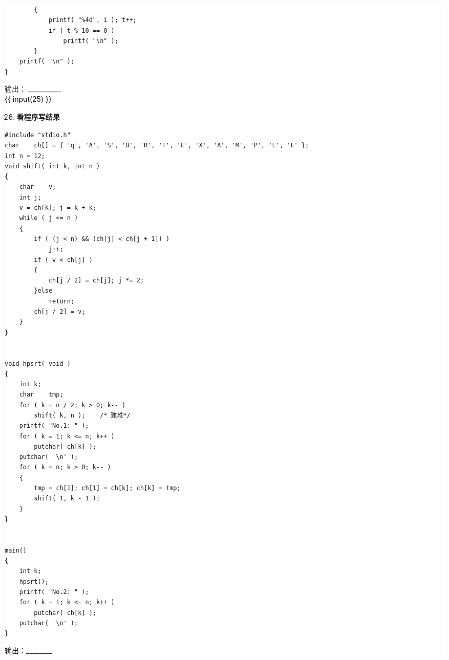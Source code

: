 ```
		{
			printf( "%4d", i ); t++;
			if ( t % 10 == 0 )
				printf( "\n" );
		}
	printf( "\n" );
}
```
输出： __________    
{{ input(25) }}

26. **看程序写结果**
```
#include "stdio.h"
char	ch[] = { 'q', 'A', 'S', 'O', 'R', 'T', 'E', 'X', 'A', 'M', 'P', 'L', 'E' };
int	n = 12;
void shift( int k, int n )
{
	char	v;
	int	j;
	v = ch[k]; j = k + k;
	while ( j <= n )
	{
		if ( (j < n) && (ch[j] < ch[j + 1]) )
			j++;
		if ( v < ch[j] )
		{
			ch[j / 2] = ch[j]; j *= 2;
		}else
			return;
		ch[j / 2] = v;
	}
}


void hpsrt( void )
{
	int	k;
	char	tmp;
	for ( k = n / 2; k > 0; k-- )
		shift( k, n );    /* 建堆*/
	printf( "No.1: " );
	for ( k = 1; k <= n; k++ )
		putchar( ch[k] );
	putchar( '\n' );
	for ( k = n; k > 0; k-- )
	{
		tmp = ch[1]; ch[1] = ch[k]; ch[k] = tmp;
		shift( 1, k - 1 );
	}
}


main()
{
	int k;
	hpsrt();
	printf( "No.2: " );
	for ( k = 1; k <= n; k++ )
		putchar( ch[k] );
	putchar( '\n' );
}
```
输出：________  